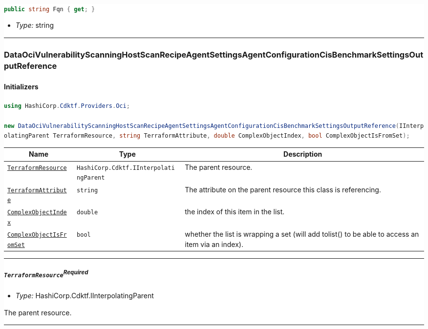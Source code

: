 ```csharp
public string Fqn { get; }
```

- *Type:* string

---


### DataOciVulnerabilityScanningHostScanRecipeAgentSettingsAgentConfigurationCisBenchmarkSettingsOutputReference <a name="DataOciVulnerabilityScanningHostScanRecipeAgentSettingsAgentConfigurationCisBenchmarkSettingsOutputReference" id="rhizo-co-terraform-provider-oci.dataOciVulnerabilityScanningHostScanRecipe.DataOciVulnerabilityScanningHostScanRecipeAgentSettingsAgentConfigurationCisBenchmarkSettingsOutputReference"></a>

#### Initializers <a name="Initializers" id="rhizo-co-terraform-provider-oci.dataOciVulnerabilityScanningHostScanRecipe.DataOciVulnerabilityScanningHostScanRecipeAgentSettingsAgentConfigurationCisBenchmarkSettingsOutputReference.Initializer"></a>

```csharp
using HashiCorp.Cdktf.Providers.Oci;

new DataOciVulnerabilityScanningHostScanRecipeAgentSettingsAgentConfigurationCisBenchmarkSettingsOutputReference(IInterpolatingParent TerraformResource, string TerraformAttribute, double ComplexObjectIndex, bool ComplexObjectIsFromSet);
```

| **Name** | **Type** | **Description** |
| --- | --- | --- |
| <code><a href="#rhizo-co-terraform-provider-oci.dataOciVulnerabilityScanningHostScanRecipe.DataOciVulnerabilityScanningHostScanRecipeAgentSettingsAgentConfigurationCisBenchmarkSettingsOutputReference.Initializer.parameter.terraformResource">TerraformResource</a></code> | <code>HashiCorp.Cdktf.IInterpolatingParent</code> | The parent resource. |
| <code><a href="#rhizo-co-terraform-provider-oci.dataOciVulnerabilityScanningHostScanRecipe.DataOciVulnerabilityScanningHostScanRecipeAgentSettingsAgentConfigurationCisBenchmarkSettingsOutputReference.Initializer.parameter.terraformAttribute">TerraformAttribute</a></code> | <code>string</code> | The attribute on the parent resource this class is referencing. |
| <code><a href="#rhizo-co-terraform-provider-oci.dataOciVulnerabilityScanningHostScanRecipe.DataOciVulnerabilityScanningHostScanRecipeAgentSettingsAgentConfigurationCisBenchmarkSettingsOutputReference.Initializer.parameter.complexObjectIndex">ComplexObjectIndex</a></code> | <code>double</code> | the index of this item in the list. |
| <code><a href="#rhizo-co-terraform-provider-oci.dataOciVulnerabilityScanningHostScanRecipe.DataOciVulnerabilityScanningHostScanRecipeAgentSettingsAgentConfigurationCisBenchmarkSettingsOutputReference.Initializer.parameter.complexObjectIsFromSet">ComplexObjectIsFromSet</a></code> | <code>bool</code> | whether the list is wrapping a set (will add tolist() to be able to access an item via an index). |

---

##### `TerraformResource`<sup>Required</sup> <a name="TerraformResource" id="rhizo-co-terraform-provider-oci.dataOciVulnerabilityScanningHostScanRecipe.DataOciVulnerabilityScanningHostScanRecipeAgentSettingsAgentConfigurationCisBenchmarkSettingsOutputReference.Initializer.parameter.terraformResource"></a>

- *Type:* HashiCorp.Cdktf.IInterpolatingParent

The parent resource.

---
